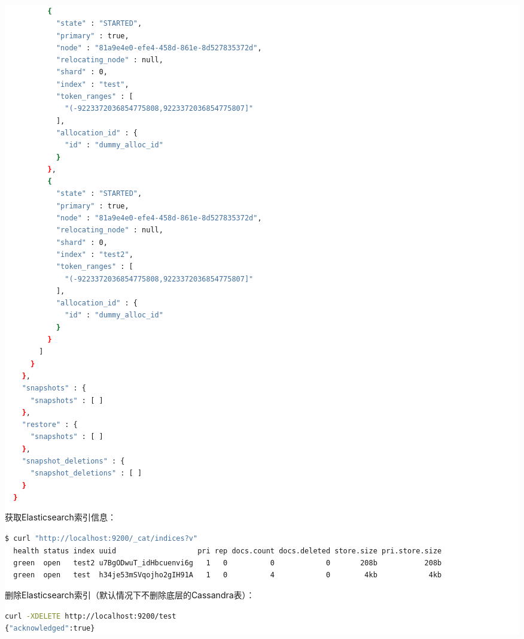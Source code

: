 ```bash
          {
            "state" : "STARTED",
            "primary" : true,
            "node" : "81a9e4e0-efe4-458d-861e-8d527835372d",
            "relocating_node" : null,
            "shard" : 0,
            "index" : "test",
            "token_ranges" : [
              "(-9223372036854775808,9223372036854775807]"
            ],
            "allocation_id" : {
              "id" : "dummy_alloc_id"
            }
          },
          {
            "state" : "STARTED",
            "primary" : true,
            "node" : "81a9e4e0-efe4-458d-861e-8d527835372d",
            "relocating_node" : null,
            "shard" : 0,
            "index" : "test2",
            "token_ranges" : [
              "(-9223372036854775808,9223372036854775807]"
            ],
            "allocation_id" : {
              "id" : "dummy_alloc_id"
            }
          }
        ]
      }
    },
    "snapshots" : {
      "snapshots" : [ ]
    },
    "restore" : {
      "snapshots" : [ ]
    },
    "snapshot_deletions" : {
      "snapshot_deletions" : [ ]
    }
  }
```

获取Elasticsearch索引信息：  

```bash
$ curl "http://localhost:9200/_cat/indices?v"
  health status index uuid                   pri rep docs.count docs.deleted store.size pri.store.size
  green  open   test2 u7BgODwuT_idHbcuenvi6g   1   0          0            0       208b           208b
  green  open   test  h34je53mSVqojho2gIH91A   1   0          4            0        4kb            4kb
```

删除Elasticsearch索引（默认情况下不删除底层的Cassandra表）：

```bash
curl -XDELETE http://localhost:9200/test
{"acknowledged":true}
```

